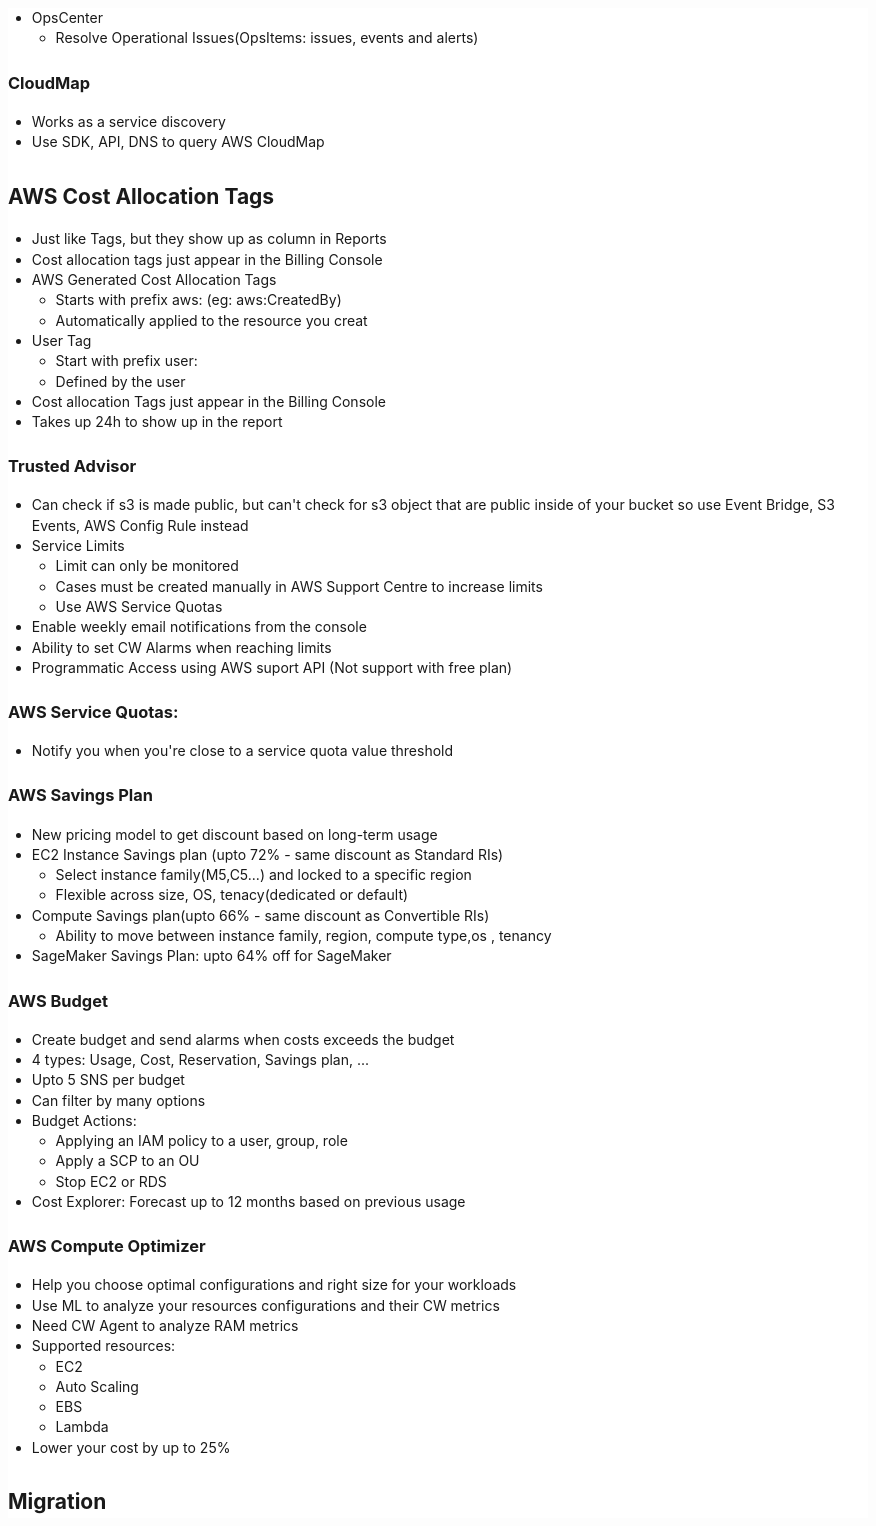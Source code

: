 - OpsCenter
    + Resolve Operational Issues(OpsItems: issues, events and alerts)
### CloudMap
- Works as a service discovery
- Use SDK, API, DNS to query AWS CloudMap
## AWS Cost Allocation Tags
- Just like Tags, but they show up as column in Reports
- Cost allocation tags just appear in the Billing Console
- AWS Generated Cost Allocation Tags
    + Starts with prefix aws: (eg: aws:CreatedBy)
    + Automatically applied to the resource you creat
- User Tag
    + Start with prefix user:
    + Defined by the user
- Cost allocation Tags just appear in the Billing Console
- Takes up 24h to show up in the report
### Trusted Advisor
- Can check if s3 is made public, but can't check for s3 object that are public inside of your bucket so use Event Bridge, S3 Events, AWS Config Rule instead
- Service Limits
    + Limit can only be monitored
    + Cases must be created manually in AWS Support Centre to increase limits
    + Use AWS Service Quotas
- Enable weekly email notifications from the console
- Ability to set CW Alarms when reaching limits
- Programmatic Access using AWS suport API (Not support with free plan)
### AWS Service Quotas: 
- Notify you when you're close to a service quota value threshold
### AWS Savings Plan
- New pricing model to get discount based on long-term usage
- EC2 Instance Savings plan (upto 72% - same discount as Standard RIs)
    + Select instance family(M5,C5...) and locked to a specific region
    + Flexible across size, OS, tenacy(dedicated or default)
- Compute Savings plan(upto 66% - same discount as Convertible RIs)
    + Ability to move between instance family, region, compute type,os , tenancy
- SageMaker Savings Plan: upto 64% off for SageMaker
### AWS Budget
- Create budget and send alarms when costs exceeds the budget
- 4 types: Usage, Cost, Reservation, Savings plan, ...
- Upto 5 SNS per budget
- Can filter by many options
- Budget Actions: 
    + Applying an IAM policy to a user, group, role
    + Apply a SCP to an OU
    + Stop EC2 or RDS
- Cost Explorer: Forecast up to 12 months based on previous usage
### AWS Compute Optimizer
- Help you choose optimal configurations and right size for your workloads
- Use ML to analyze your resources configurations and their CW metrics
- Need CW Agent to analyze RAM metrics
- Supported resources:
    + EC2
    + Auto Scaling
    + EBS
    + Lambda
- Lower your cost by up to 25%
## Migration